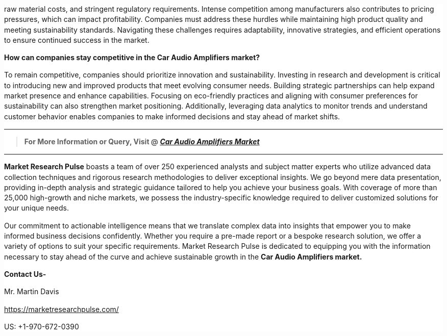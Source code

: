 raw material costs, and stringent regulatory requirements. Intense competition among manufacturers also contributes to pricing pressures, which can impact profitability. Companies must address these hurdles while maintaining high product quality and meeting sustainability standards. Navigating these challenges requires adaptability, innovative strategies, and efficient operations to ensure continued success in the market.</p><p><strong>How can companies stay competitive in the Car Audio Amplifiers market?</strong></p><p>To remain competitive, companies should prioritize innovation and sustainability. Investing in research and development is critical to introducing new and improved products that meet evolving consumer needs. Building strategic partnerships can help expand market presence and enhance capabilities. Focusing on eco-friendly practices and aligning with consumer preferences for sustainability can also strengthen market positioning. Additionally, leveraging data analytics to monitor trends and understand customer behavior enables companies to make informed decisions and stay ahead of market shifts.</p><hr /><blockquote><p><strong>For More Information or Query, Visit @&nbsp;<em><a href="https://marketresearchpulse.com/report/115191/car-audio-amplifiers-market?utm_source=Linkedin&utm_medium=019">Car Audio Amplifiers Market</a></em></strong></p></blockquote><hr /><p><strong>Market Research Pulse</strong> boasts a team of over 250 experienced analysts and subject matter experts who utilize advanced data collection techniques and rigorous research methodologies to deliver exceptional insights. We go beyond mere data presentation, providing in-depth analysis and strategic guidance tailored to help you achieve your business goals. With coverage of more than 25,000 high-growth and niche markets, we possess the industry-specific knowledge required to deliver customized solutions for your unique needs.</p><p>Our commitment to actionable intelligence means that we translate complex data into insights that empower you to make informed business decisions confidently. Whether you require a pre-made report or a bespoke research solution, we offer a variety of options to suit your specific requirements. Market Research Pulse is dedicated to equipping you with the information necessary to stay ahead of the curve and achieve sustainable growth in the <strong>Car Audio Amplifiers market.</strong></p><p><strong>Contact Us-</strong></p><p>Mr. Martin Davis</p><p>https://marketresearchpulse.com/</p><p>US: +1-970-672-0390</p>
